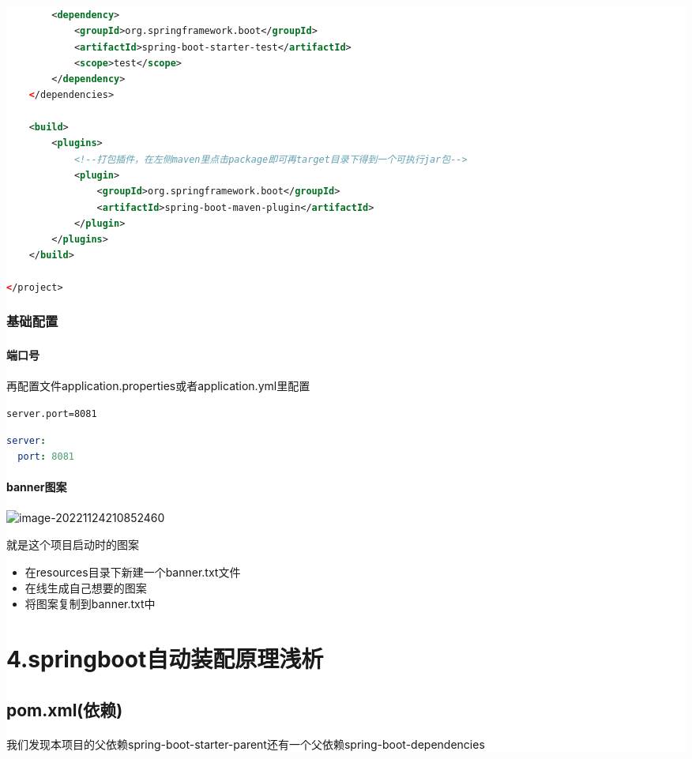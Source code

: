 ```xml
        <dependency>
            <groupId>org.springframework.boot</groupId>
            <artifactId>spring-boot-starter-test</artifactId>
            <scope>test</scope>
        </dependency>
    </dependencies>

    <build>
        <plugins>
            <!--打包插件，在左侧maven里点击package即可再target目录下得到一个可执行jar包-->
            <plugin>
                <groupId>org.springframework.boot</groupId>
                <artifactId>spring-boot-maven-plugin</artifactId>
            </plugin>
        </plugins>
    </build>

</project>

```

### 基础配置

#### 端口号

再配置文件application.properties或者application.yml里配置

```properties
server.port=8081
```

```yaml
server:
  port: 8081
```

#### banner图案

![image-20221124210852460](https://hanser373.oss-cn-beijing.aliyuncs.com/img/202211242108518.png)

就是这个项目启动时的图案

- 在resources目录下新建一个banner.txt文件
- 在线生成自己想要的图案
- 将图案复制到banner.txt中

# 4.springboot自动装配原理浅析

## pom.xml(依赖)

我们发现本项目的父依赖spring-boot-starter-parent还有一个父依赖spring-boot-dependencies
